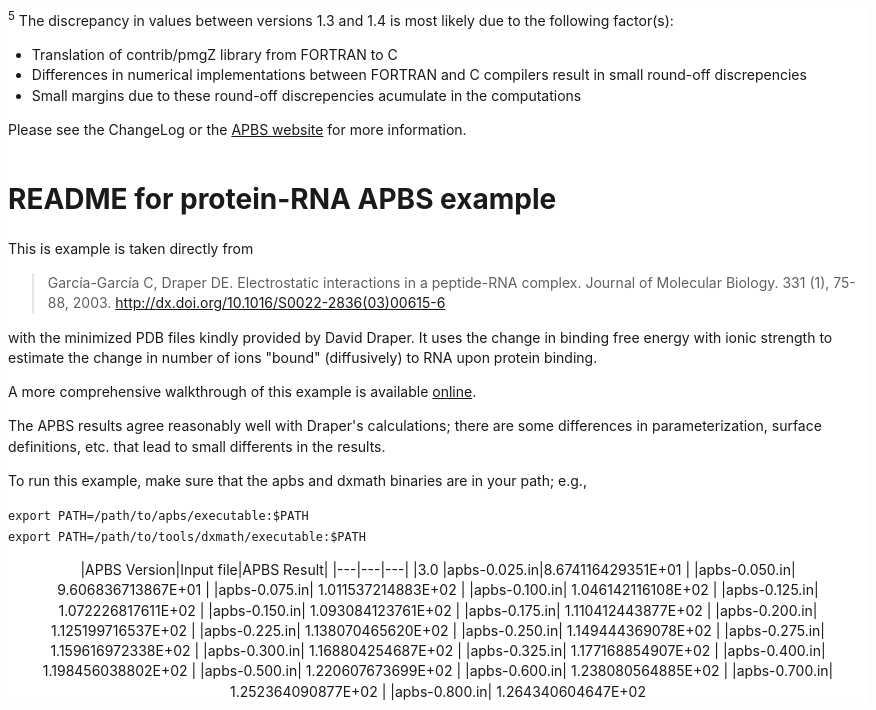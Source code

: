 <a name=5></a><sup>5</sup> The discrepancy in values between versions 1.3 and 1.4 is most likely due to the following factor(s):

-   Translation of contrib/pmgZ library from FORTRAN to C
-   Differences in numerical implementations between FORTRAN and C compilers result in small round-off discrepencies
-   Small margins due to these round-off discrepencies acumulate in the computations

Please see the ChangeLog or the [APBS website](http://www.poissonboltzmann.org/) for more information.


README for protein-RNA APBS example
===================================

This is example is taken directly from

> García-García C, Draper DE. Electrostatic interactions in a peptide-RNA complex. Journal of Molecular Biology. 331 (1), 75-88, 2003. <http://dx.doi.org/10.1016/S0022-2836(03)00615-6>

with the minimized PDB files kindly provided by David Draper. It uses the change in binding free energy with ionic strength to estimate the change in number of ions "bound" (diffusively) to RNA upon protein binding.

A more comprehensive walkthrough of this example is available [online](http://www.poissonboltzmann.org/examples/Protein-Rna_Tutorial/).

The APBS results agree reasonably well with Draper's calculations; there are some differences in parameterization, surface definitions, etc. that lead to small differents in the results.

To run this example, make sure that the apbs and dxmath binaries are in your path; e.g.,

    export PATH=/path/to/apbs/executable:$PATH
    export PATH=/path/to/tools/dxmath/executable:$PATH

<center>
|APBS Version|Input file|APBS Result|
|---|---|---|
|3.0   |apbs-0.025.in|8.674116429351E+01
|      |apbs-0.050.in| 9.606836713867E+01
|      |apbs-0.075.in| 1.011537214883E+02
|      |apbs-0.100.in| 1.046142116108E+02
|      |apbs-0.125.in| 1.072226817611E+02
|      |apbs-0.150.in| 1.093084123761E+02
|      |apbs-0.175.in| 1.110412443877E+02
|      |apbs-0.200.in| 1.125199716537E+02
|      |apbs-0.225.in| 1.138070465620E+02
|      |apbs-0.250.in| 1.149444369078E+02
|      |apbs-0.275.in| 1.159616972338E+02
|      |apbs-0.300.in| 1.168804254687E+02
|      |apbs-0.325.in| 1.177168854907E+02
|      |apbs-0.400.in| 1.198456038802E+02
|      |apbs-0.500.in| 1.220607673699E+02
|      |apbs-0.600.in| 1.238080564885E+02
|      |apbs-0.700.in| 1.252364090877E+02
|      |apbs-0.800.in| 1.264340604647E+02